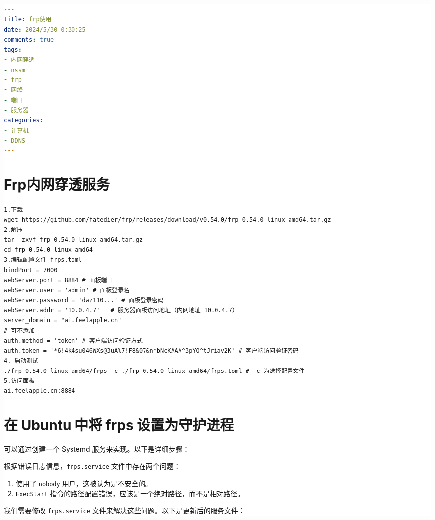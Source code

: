 ```yaml
---
title: frp使用
date: 2024/5/30 0:30:25
comments: true
tags: 
- 内网穿透
- nssm
- frp
- 网络
- 端口
- 服务器
categories: 
- 计算机
- DDNS
---
```

# Frp内网穿透服务

```
1.下载
wget https://github.com/fatedier/frp/releases/download/v0.54.0/frp_0.54.0_linux_amd64.tar.gz
2.解压
tar -zxvf frp_0.54.0_linux_amd64.tar.gz
cd frp_0.54.0_linux_amd64
3.编辑配置文件 frps.toml
bindPort = 7000
webServer.port = 8884 # 面板端口 
webServer.user = 'admin' # 面板登录名
webServer.password = 'dwz110...' # 面板登录密码
webServer.addr = '10.0.4.7'   # 服务器面板访问地址（内网地址 10.0.4.7）
server_domain = "ai.feelapple.cn"
# 可不添加
auth.method = 'token' # 客户端访问验证方式
auth.token = '*6!4k4su046WXs@3uA%7!F8&07&n*bNcK#A#^3pYO^tJriav2K' # 客户端访问验证密码
4. 启动测试
./frp_0.54.0_linux_amd64/frps -c ./frp_0.54.0_linux_amd64/frps.toml # -c 为选择配置文件
5.访问面板
ai.feelapple.cn:8884
```

# 在 Ubuntu 中将 frps 设置为守护进程

可以通过创建一个 Systemd 服务来实现。以下是详细步骤：

根据错误日志信息，`frps.service` 文件中存在两个问题：

1. 使用了 `nobody` 用户，这被认为是不安全的。
2. `ExecStart` 指令的路径配置错误，应该是一个绝对路径，而不是相对路径。

我们需要修改 `frps.service` 文件来解决这些问题。以下是更新后的服务文件：
